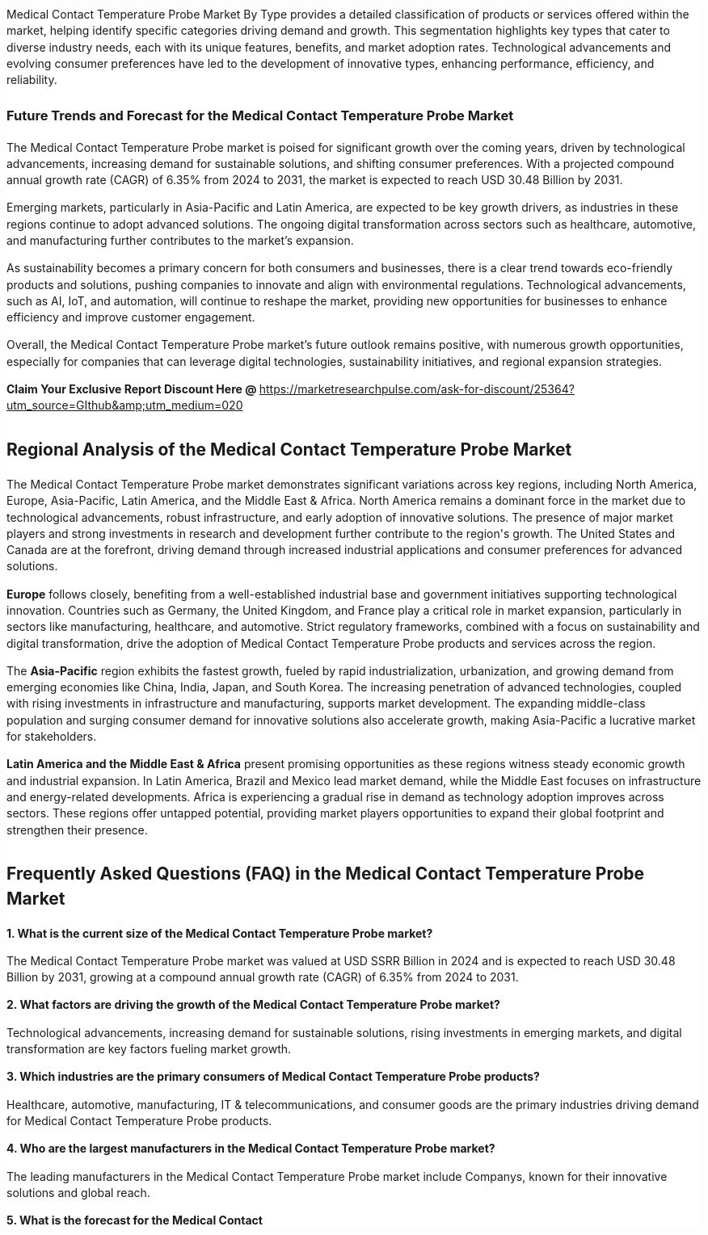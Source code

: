 Medical Contact Temperature Probe Market By Type provides a detailed classification of products or services offered within the market, helping identify specific categories driving demand and growth. This segmentation highlights key types that cater to diverse industry needs, each with its unique features, benefits, and market adoption rates. Technological advancements and evolving consumer preferences have led to the development of innovative types, enhancing performance, efficiency, and reliability.</p><h3>Future Trends and Forecast for the Medical Contact Temperature Probe Market</h3><p>The Medical Contact Temperature Probe market is poised for significant growth over the coming years, driven by technological advancements, increasing demand for sustainable solutions, and shifting consumer preferences. With a projected compound annual growth rate (CAGR) of 6.35% from 2024 to 2031, the market is expected to reach USD 30.48 Billion by 2031.</p><p>Emerging markets, particularly in Asia-Pacific and Latin America, are expected to be key growth drivers, as industries in these regions continue to adopt advanced solutions. The ongoing digital transformation across sectors such as healthcare, automotive, and manufacturing further contributes to the market&rsquo;s expansion.</p><p>As sustainability becomes a primary concern for both consumers and businesses, there is a clear trend towards eco-friendly products and solutions, pushing companies to innovate and align with environmental regulations. Technological advancements, such as AI, IoT, and automation, will continue to reshape the market, providing new opportunities for businesses to enhance efficiency and improve customer engagement.</p><p>Overall, the Medical Contact Temperature Probe market&rsquo;s future outlook remains positive, with numerous growth opportunities, especially for companies that can leverage digital technologies, sustainability initiatives, and regional expansion strategies.</p><p><strong>Claim Your Exclusive Report Discount Here @ </strong><a href="https://marketresearchpulse.com/ask-for-discount/25364?utm_source=GIthub&amp;utm_medium=020">https://marketresearchpulse.com/ask-for-discount/25364?utm_source=GIthub&amp;utm_medium=020</a></p><h2><strong>Regional Analysis of the Medical Contact Temperature Probe Market</strong></h2><p>The Medical Contact Temperature Probe market demonstrates significant variations across key regions, including North America, Europe, Asia-Pacific, Latin America, and the Middle East &amp; Africa. North America remains a dominant force in the market due to technological advancements, robust infrastructure, and early adoption of innovative solutions. The presence of major market players and strong investments in research and development further contribute to the region's growth. The United States and Canada are at the forefront, driving demand through increased industrial applications and consumer preferences for advanced solutions.</p><p><strong>Europe</strong> follows closely, benefiting from a well-established industrial base and government initiatives supporting technological innovation. Countries such as Germany, the United Kingdom, and France play a critical role in market expansion, particularly in sectors like manufacturing, healthcare, and automotive. Strict regulatory frameworks, combined with a focus on sustainability and digital transformation, drive the adoption of Medical Contact Temperature Probe products and services across the region.</p><p>The <strong>Asia-Pacific</strong> region exhibits the fastest growth, fueled by rapid industrialization, urbanization, and growing demand from emerging economies like China, India, Japan, and South Korea. The increasing penetration of advanced technologies, coupled with rising investments in infrastructure and manufacturing, supports market development. The expanding middle-class population and surging consumer demand for innovative solutions also accelerate growth, making Asia-Pacific a lucrative market for stakeholders.</p><p><strong>Latin America and the Middle East &amp; Africa</strong> present promising opportunities as these regions witness steady economic growth and industrial expansion. In Latin America, Brazil and Mexico lead market demand, while the Middle East focuses on infrastructure and energy-related developments. Africa is experiencing a gradual rise in demand as technology adoption improves across sectors. These regions offer untapped potential, providing market players opportunities to expand their global footprint and strengthen their presence.</p><h2><strong>Frequently Asked Questions (FAQ) in the Medical Contact Temperature Probe Market</strong></h2><p><strong>1. What is the current size of the Medical Contact Temperature Probe market?</strong></p><p>The Medical Contact Temperature Probe market was valued at USD SSRR Billion in 2024 and is expected to reach USD 30.48 Billion by 2031, growing at a compound annual growth rate (CAGR) of 6.35% from 2024 to 2031.</p><p><strong>2. What factors are driving the growth of the Medical Contact Temperature Probe market?</strong></p><p>Technological advancements, increasing demand for sustainable solutions, rising investments in emerging markets, and digital transformation are key factors fueling market growth.</p><p><strong>3. Which industries are the primary consumers of Medical Contact Temperature Probe products?</strong></p><p>Healthcare, automotive, manufacturing, IT &amp; telecommunications, and consumer goods are the primary industries driving demand for Medical Contact Temperature Probe products.</p><p><strong>4. Who are the largest manufacturers in the Medical Contact Temperature Probe market?</strong></p><p>The leading manufacturers in the Medical Contact Temperature Probe market include Companys, known for their innovative solutions and global reach.</p><p><strong>5. What is the forecast for the Medical Contact